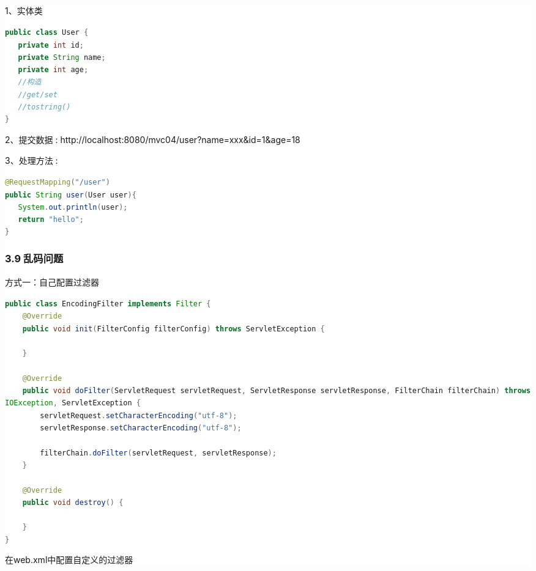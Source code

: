 1、实体类

```java
public class User {
   private int id;
   private String name;
   private int age;
   //构造
   //get/set
   //tostring()
}
```

2、提交数据 : http://localhost:8080/mvc04/user?name=xxx&id=1&age=18

3、处理方法 :

```java
@RequestMapping("/user")
public String user(User user){
   System.out.println(user);
   return "hello";
}
```



### 3.9 乱码问题

方式一：自己配置过滤器

```java
public class EncodingFilter implements Filter {
    @Override
    public void init(FilterConfig filterConfig) throws ServletException {

    }

    @Override
    public void doFilter(ServletRequest servletRequest, ServletResponse servletResponse, FilterChain filterChain) throws IOException, ServletException {
        servletRequest.setCharacterEncoding("utf-8");
        servletResponse.setCharacterEncoding("utf-8");

        filterChain.doFilter(servletRequest, servletResponse);
    }

    @Override
    public void destroy() {

    }
}
```

在web.xml中配置自定义的过滤器
